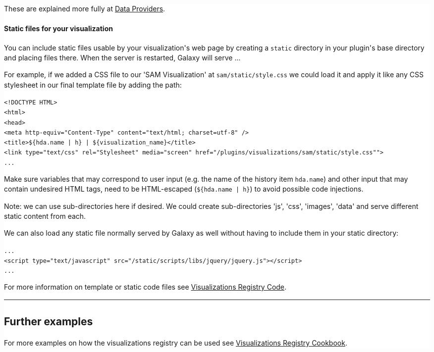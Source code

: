 These are explained more fully at [Data Providers](/data-providers/).


#### Static files for your visualization

You can include static files usable by your visualization's web page by creating a `static` directory in your plugin's
base directory and placing files there. When the server is restarted, Galaxy will serve ...

For example, if we added a CSS file to our 'SAM Visualization' at `sam/static/style.css` we could load it and apply
it like any CSS stylesheet in our final template file by adding the path:

```mako
<!DOCTYPE HTML>
<html>
<head>
<meta http-equiv="Content-Type" content="text/html; charset=utf-8" />
<title>${hda.name | h} | ${visualization_name}</title>
<link type="text/css" rel="Stylesheet" media="screen" href="/plugins/visualizations/sam/static/style.css"">
...
```

Make sure variables that may correspond to user input (e.g. the name of the history item `hda.name`) and other input that may contain undesired HTML tags, need to be HTML-escaped (`${hda.name | h}`) to avoid possible code injections.

Note: we can use sub-directories here if desired. We could create sub-directories 'js', 'css', 'images', 'data' and
serve different static content from each.

We can also load any static file normally served by Galaxy as well without having to include them in your
static directory:

```mako
...
<script type="text/javascript" src="/static/scripts/libs/jquery/jquery.js"></script>
...
```


For more information on template or static code files see [Visualizations Registry Code](/visualizations-registry/code/).


----
## Further examples

For more examples on how the visualizations registry can be used see [Visualizations Registry Cookbook](/visualizations-registry/cookbook/).
